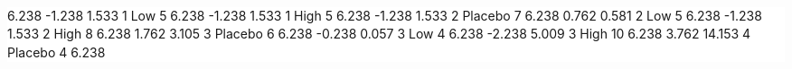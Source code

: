 <td class="gt_row gt_right">6.238</td>
<td class="gt_row gt_right">-1.238</td>
<td class="gt_row gt_right">1.533</td></tr>
    <tr><td class="gt_row gt_left gt_stub"></td>
<td class="gt_row gt_center">1</td>
<td class="gt_row gt_left">Low</td>
<td class="gt_row gt_right">5</td>
<td class="gt_row gt_right">6.238</td>
<td class="gt_row gt_right">-1.238</td>
<td class="gt_row gt_right">1.533</td></tr>
    <tr><td class="gt_row gt_left gt_stub"></td>
<td class="gt_row gt_center">1</td>
<td class="gt_row gt_left">High</td>
<td class="gt_row gt_right">5</td>
<td class="gt_row gt_right">6.238</td>
<td class="gt_row gt_right">-1.238</td>
<td class="gt_row gt_right">1.533</td></tr>
    <tr><td class="gt_row gt_left gt_stub"></td>
<td class="gt_row gt_center">2</td>
<td class="gt_row gt_left">Placebo</td>
<td class="gt_row gt_right">7</td>
<td class="gt_row gt_right">6.238</td>
<td class="gt_row gt_right">0.762</td>
<td class="gt_row gt_right">0.581</td></tr>
    <tr><td class="gt_row gt_left gt_stub"></td>
<td class="gt_row gt_center">2</td>
<td class="gt_row gt_left">Low</td>
<td class="gt_row gt_right">5</td>
<td class="gt_row gt_right">6.238</td>
<td class="gt_row gt_right">-1.238</td>
<td class="gt_row gt_right">1.533</td></tr>
    <tr><td class="gt_row gt_left gt_stub"></td>
<td class="gt_row gt_center">2</td>
<td class="gt_row gt_left">High</td>
<td class="gt_row gt_right">8</td>
<td class="gt_row gt_right">6.238</td>
<td class="gt_row gt_right">1.762</td>
<td class="gt_row gt_right">3.105</td></tr>
    <tr><td class="gt_row gt_left gt_stub"></td>
<td class="gt_row gt_center">3</td>
<td class="gt_row gt_left">Placebo</td>
<td class="gt_row gt_right">6</td>
<td class="gt_row gt_right">6.238</td>
<td class="gt_row gt_right">-0.238</td>
<td class="gt_row gt_right">0.057</td></tr>
    <tr><td class="gt_row gt_left gt_stub"></td>
<td class="gt_row gt_center">3</td>
<td class="gt_row gt_left">Low</td>
<td class="gt_row gt_right">4</td>
<td class="gt_row gt_right">6.238</td>
<td class="gt_row gt_right">-2.238</td>
<td class="gt_row gt_right">5.009</td></tr>
    <tr><td class="gt_row gt_left gt_stub"></td>
<td class="gt_row gt_center">3</td>
<td class="gt_row gt_left">High</td>
<td class="gt_row gt_right">10</td>
<td class="gt_row gt_right">6.238</td>
<td class="gt_row gt_right">3.762</td>
<td class="gt_row gt_right">14.153</td></tr>
    <tr><td class="gt_row gt_left gt_stub"></td>
<td class="gt_row gt_center">4</td>
<td class="gt_row gt_left">Placebo</td>
<td class="gt_row gt_right">4</td>
<td class="gt_row gt_right">6.238</td>
